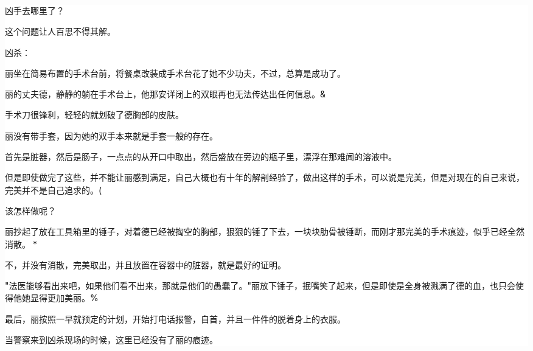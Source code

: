 
凶手去哪里了？



这个问题让人百思不得其解。





凶杀：





丽坐在简易布置的手术台前，将餐桌改装成手术台花了她不少功夫，不过，总算是成功了。





丽的丈夫德，静静的躺在手术台上，他那安详闭上的双眼再也无法传达出任何信息。&



手术刀很锋利，轻轻的就划破了德胸部的皮肤。



丽没有带手套，因为她的双手本来就是手套一般的存在。





首先是脏器，然后是肠子，一点点的从开口中取出，然后盛放在旁边的瓶子里，漂浮在那难闻的溶液中。





但是即使做完了这些，并不能让丽感到满足，自己大概也有十年的解剖经验了，做出这样的手术，可以说是完美，但是对现在的自己来说，完美并不是自己追求的。(



该怎样做呢？





丽抄起了放在工具箱里的锤子，对着德已经被掏空的胸部，狠狠的锤了下去，一块块肋骨被锤断，而刚才那完美的手术痕迹，似乎已经全然消散。 *





不，并没有消散，完美取出，并且放置在容器中的脏器，就是最好的证明。





"法医能够看出来吧，如果他们看不出来，那就是他们的愚蠢了。"丽放下锤子，抿嘴笑了起来，但是即使是全身被溅满了德的血，也只会使得他她显得更加美丽。%





最后，丽按照一早就预定的计划，开始打电话报警，自首，并且一件件的脱着身上的衣服。



当警察来到凶杀现场的时候，这里已经没有了丽的痕迹。



